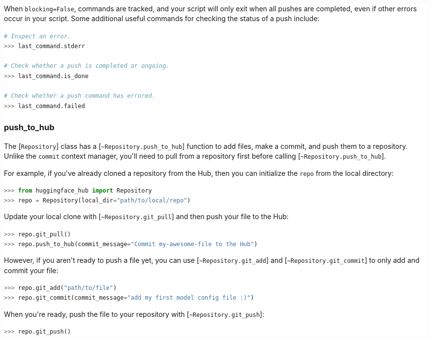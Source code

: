 When `blocking=False`, commands are tracked, and your script will only exit when all pushes are completed, even if other errors occur in your script. Some additional useful commands for checking the status of a push include:

```python
# Inspect an error.
>>> last_command.stderr

# Check whether a push is completed or ongoing.
>>> last_command.is_done

# Check whether a push command has errored.
>>> last_command.failed
```

### push_to_hub

The [`Repository`] class has a [`~Repository.push_to_hub`] function to add files, make a commit, and push them to a repository. Unlike the `commit` context manager, you'll need to pull from a repository first before calling [`~Repository.push_to_hub`].

For example, if you've already cloned a repository from the Hub, then you can initialize the `repo` from the local directory:

```python
>>> from huggingface_hub import Repository
>>> repo = Repository(local_dir="path/to/local/repo")
```

Update your local clone with [`~Repository.git_pull`] and then push your file to the Hub:

```py
>>> repo.git_pull()
>>> repo.push_to_hub(commit_message="Commit my-awesome-file to the Hub")
```

However, if you aren't ready to push a file yet, you can use [`~Repository.git_add`] and [`~Repository.git_commit`] to only add and commit your file:

```py
>>> repo.git_add("path/to/file")
>>> repo.git_commit(commit_message="add my first model config file :)")
```

When you're ready, push the file to your repository with [`~Repository.git_push`]:

```py
>>> repo.git_push()
```
